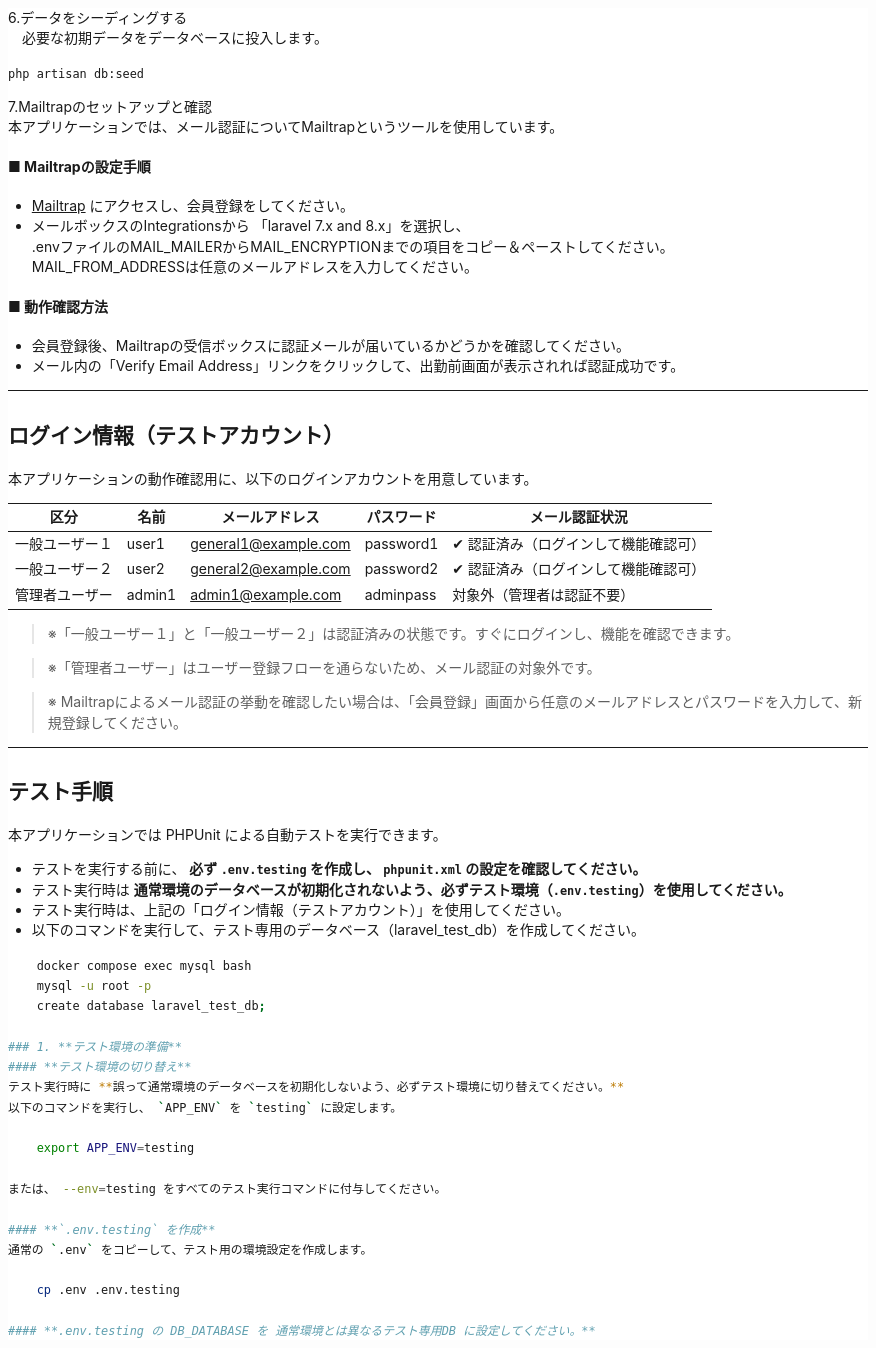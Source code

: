 6.データをシーディングする  
　必要な初期データをデータベースに投入します。

    php artisan db:seed
   
7.Mailtrapのセットアップと確認  
  本アプリケーションでは、メール認証についてMailtrapというツールを使用しています。  

#### ■ Mailtrapの設定手順
- [Mailtrap](https://mailtrap.io/) にアクセスし、会員登録をしてください。  
- メールボックスのIntegrationsから 「laravel 7.x and 8.x」を選択し、  
  .envファイルのMAIL_MAILERからMAIL_ENCRYPTIONまでの項目をコピー＆ペーストしてください。  
  MAIL_FROM_ADDRESSは任意のメールアドレスを入力してください。  

#### ■ 動作確認方法
- 会員登録後、Mailtrapの受信ボックスに認証メールが届いているかどうかを確認してください。  
- メール内の「Verify Email Address」リンクをクリックして、出勤前画面が表示されれば認証成功です。  

---

## ログイン情報（テストアカウント）

本アプリケーションの動作確認用に、以下のログインアカウントを用意しています。  

| 区分            | 名前   | メールアドレス              | パスワード   | メール認証状況                     |
|-----------------|--------|------------------------------|--------------|----------------------------------|
| 一般ユーザー１   | user1  | general1@example.com         | password1    | ✔ 認証済み（ログインして機能確認可）|
| 一般ユーザー２   | user2  | general2@example.com         | password2    | ✔ 認証済み（ログインして機能確認可）|
| 管理者ユーザー   | admin1 | admin1@example.com           | adminpass    | 対象外（管理者は認証不要）         |

> ※「一般ユーザー１」と「一般ユーザー２」は認証済みの状態です。すぐにログインし、機能を確認できます。  

> ※「管理者ユーザー」はユーザー登録フローを通らないため、メール認証の対象外です。  

> ※ Mailtrapによるメール認証の挙動を確認したい場合は、「会員登録」画面から任意のメールアドレスとパスワードを入力して、新規登録してください。  
---

## テスト手順
本アプリケーションでは PHPUnit による自動テストを実行できます。  
- テストを実行する前に、 **必ず `.env.testing` を作成し、 `phpunit.xml` の設定を確認してください。**  
- テスト実行時は **通常環境のデータベースが初期化されないよう、必ずテスト環境（`.env.testing`）を使用してください。**  
- テスト実行時は、上記の「ログイン情報（テストアカウント）」を使用してください。  
- 以下のコマンドを実行して、テスト専用のデータベース（laravel_test_db）を作成してください。
```bash
    docker compose exec mysql bash  
    mysql -u root -p  
    create database laravel_test_db;  

### 1. **テスト環境の準備**
#### **テスト環境の切り替え**
テスト実行時に **誤って通常環境のデータベースを初期化しないよう、必ずテスト環境に切り替えてください。**  
以下のコマンドを実行し、 `APP_ENV` を `testing` に設定します。  

    export APP_ENV=testing

または、 --env=testing をすべてのテスト実行コマンドに付与してください。  

#### **`.env.testing` を作成**
通常の `.env` をコピーして、テスト用の環境設定を作成します。  

    cp .env .env.testing

#### **.env.testing の DB_DATABASE を 通常環境とは異なるテスト専用DB に設定してください。**  

```
